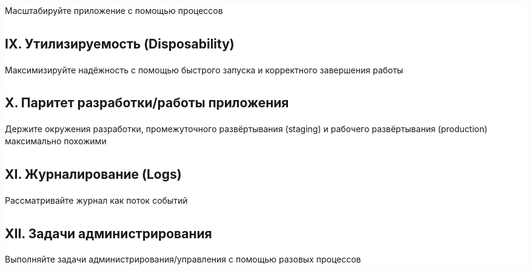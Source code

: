 Масштабируйте приложение с помощью процессов

## IX. Утилизируемость (Disposability)

Максимизируйте надёжность с помощью быстрого запуска и корректного завершения работы

## X. Паритет разработки/работы приложения

Держите окружения разработки, промежуточного развёртывания (staging) и рабочего развёртывания (production) максимально похожими

## XI. Журналирование (Logs)

Рассматривайте журнал как поток событий

## XII. Задачи администрирования

Выполняйте задачи администрирования/управления с помощью разовых процессов
